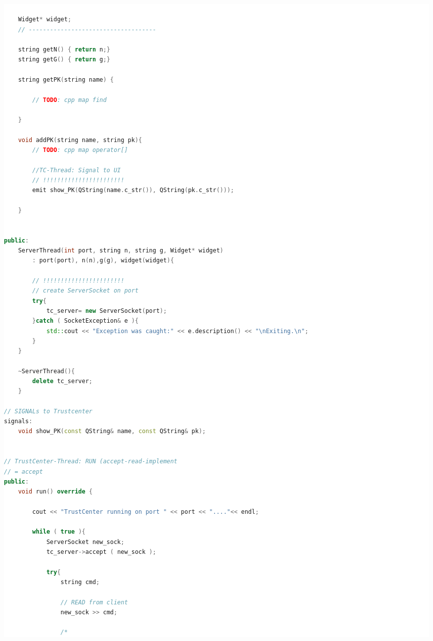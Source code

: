 ```cpp

	Widget* widget;
	// ------------------------------------

	string getN() { return n;}
	string getG() { return g;}

	string getPK(string name) {

		// TODO: cpp map find
		
	}

	void addPK(string name, string pk){
		// TODO: cpp map operator[]
		
		//TC-Thread: Signal to UI
		// !!!!!!!!!!!!!!!!!!!!!!!
		emit show_PK(QString(name.c_str()), QString(pk.c_str()));	

	}


public:
	ServerThread(int port, string n, string g, Widget* widget)
		: port(port), n(n),g(g), widget(widget){

		// !!!!!!!!!!!!!!!!!!!!!!!
		// create ServerSocket on port
		try{
			tc_server= new ServerSocket(port);
		}catch ( SocketException& e ){
			std::cout << "Exception was caught:" << e.description() << "\nExiting.\n";
		}
	}

	~ServerThread(){
		delete tc_server;
	}

// SIGNALs to Trustcenter
signals:
	void show_PK(const QString& name, const QString& pk);
	
	
// TrustCenter-Thread: RUN (accept-read-implement
// = accept
public:	
	void run() override {

		cout << "TrustCenter running on port " << port << "...."<< endl;

		while ( true ){
			ServerSocket new_sock;
			tc_server->accept ( new_sock );

			try{
				string cmd;

				// READ from client
				new_sock >> cmd;

				/*
```